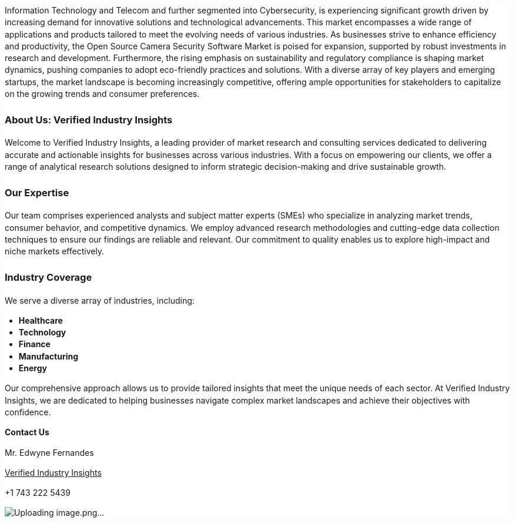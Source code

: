Information Technology and Telecom and further segmented into Cybersecurity, is experiencing significant growth driven by increasing demand for innovative solutions and technological advancements. This market encompasses a wide range of applications and products tailored to meet the evolving needs of various industries. As businesses strive to enhance efficiency and productivity, the Open Source Camera Security Software Market is poised for expansion, supported by robust investments in research and development. Furthermore, the rising emphasis on sustainability and regulatory compliance is shaping market dynamics, pushing companies to adopt eco-friendly practices and solutions. With a diverse array of key players and emerging startups, the market landscape is becoming increasingly competitive, offering ample opportunities for stakeholders to capitalize on the growing trends and consumer preferences.</p><h3>About Us: Verified Industry Insights</h3><p>Welcome to Verified Industry Insights, a leading provider of market research and consulting services dedicated to delivering accurate and actionable insights for businesses across various industries. With a focus on empowering our clients, we offer a range of analytical research solutions designed to inform strategic decision-making and drive sustainable growth.</p><h3>Our Expertise</h3><p>Our team comprises experienced analysts and subject matter experts (SMEs) who specialize in analyzing market trends, consumer behavior, and competitive dynamics. We employ advanced research methodologies and cutting-edge data collection techniques to ensure our findings are reliable and relevant. Our commitment to quality enables us to explore high-impact and niche markets effectively.</p><h3>Industry Coverage</h3><p>We serve a diverse array of industries, including:</p><ul><li><strong>Healthcare</strong></li><li><strong>Technology</strong></li><li><strong>Finance</strong></li><li><strong>Manufacturing</strong></li><li><strong>Energy</strong></li></ul><p>Our comprehensive approach allows us to provide tailored insights that meet the unique needs of each sector. At Verified Industry Insights, we are dedicated to helping businesses navigate complex market landscapes and achieve their objectives with confidence.</p><p><strong>Contact Us</strong></p><p>Mr. Edwyne Fernandes</p><p><a href="https://www.verifiedindustryinsights.com/">Verified Industry Insights</a></p><p>+1 743 222 5439</p>
![Uploading image.png…]()
